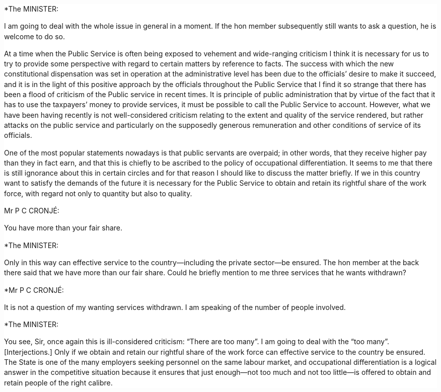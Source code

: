 <from>*The <person refersTo="hansard_za">MINISTER</person>:</from>

<p>I am going to deal with the whole issue in general in a moment. If the hon member subsequently still wants to ask a question, he is welcome to do so.</p>

<p>At a time when the Public Service is often being exposed to vehement and wide-ranging criticism I think it is necessary for us to try to provide some perspective with regard to certain matters by reference to facts. The success with which the new constitutional dispensation was set in operation at the administrative level has been due to the officials&#x2019; desire to make it succeed, and it is in the light of this positive approach by the officials throughout the Public Service that I find it so strange that there has been a flood of criticism of the Public service in recent times. It is principle of public administration that by virtue of the fact that it has to use <span class="col_3565-3566" refersTo="page_0495"/>the taxpayers&#x2019; money to provide services, it must be possible to call the Public Service to account. However, what we have been having recently is not well-considered criticism relating to the extent and quality of the service rendered, but rather attacks on the public service and particularly on the supposedly generous remuneration and other conditions of service of its officials.</p>

<p>One of the most popular statements nowadays is that public servants are overpaid; in other words, that they receive higher pay than they in fact earn, and that this is chiefly to be ascribed to the policy of occupational differentiation. It seems to me that there is still ignorance about this in certain circles and for that reason I should like to discuss the matter briefly. If we in this country want to satisfy the demands of the future it is necessary for the Public Service to obtain and retain its rightful share of the work force, with regard not only to quantity but also to quality.</p>

</speech>

<speech by="#cronj&#x00E9;">

<from>Mr <person refersTo="hansard_za">P C CRONJ&#x00C9;</person>:</from>

<p>You have more than your fair share.</p>

</speech>

<speech by="#minister">

<from>*The <person refersTo="hansard_za">MINISTER</person>:</from>

<p>Only in this way can effective service to the country&#x2014;including the private sector&#x2014;be ensured. The hon member at the back there said that we have more than our fair share. Could he briefly mention to me three services that he wants withdrawn?</p>

</speech>

<speech by="#cronj&#x00E9;">

<from>*Mr <person refersTo="hansard_za">P C CRONJ&#x00C9;</person>:</from>

<p>It is not a question of my wanting services withdrawn. I am speaking of the number of people involved.</p>

</speech>

<speech by="#minister">

<from>*The <person refersTo="hansard_za">MINISTER</person>:</from>

<p>You see, Sir, once again this is ill-considered criticism: &#x201C;There are too many&#x201D;. I am going to deal with the &#x201C;too many&#x201D;. [Interjections.] Only if we obtain and retain our rightful share of the work force can effective service to the country be ensured. The State is one of the many employers seeking personnel on the same labour market, and occupational differentiation is a logical answer in the competitive situation because it ensures that just enough&#x2014;not too much and not too little&#x2014;is offered to obtain and retain people of the right calibre.</p>
